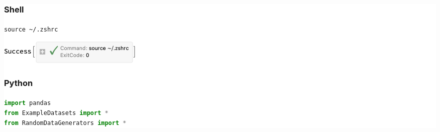 ### Shell

```shell
source ~/.zshrc
```

![01apur36s9yyt](./Diagrams/01apur36s9yyt.png)

### Python

```python
import pandas
from ExampleDatasets import *
from RandomDataGenerators import *
```
